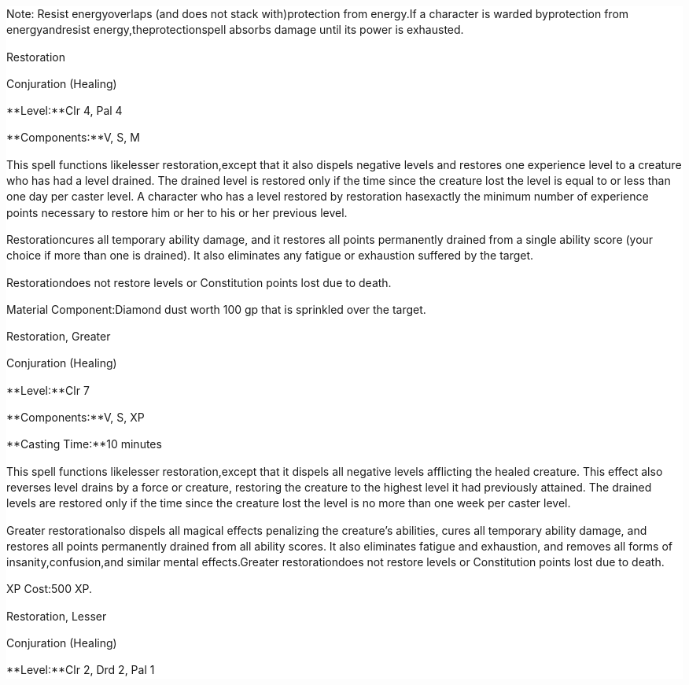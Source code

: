 Note: Resist energyoverlaps (and does not stack with)protection from energy.If a character is warded byprotection from energyandresist energy,theprotectionspell absorbs damage until its power is exhausted.





Restoration

Conjuration (Healing)

**Level:**Clr 4, Pal 4

**Components:**V, S, M

This spell functions likelesser restoration,except that it also dispels negative levels and restores one experience level to a creature who has had a level drained. The drained level is restored only if the time since the creature lost the level is equal to or less than one day per caster level. A character who has a level restored by restoration hasexactly the minimum number of experience points necessary to restore him or her to his or her previous level.

Restorationcures all temporary ability damage, and it restores all points permanently drained from a single ability score (your choice if more than one is drained). It also eliminates any fatigue or exhaustion suffered by the target.

Restorationdoes not restore levels or Constitution points lost due to death.

Material Component:Diamond dust worth 100 gp that is sprinkled over the target.





Restoration, Greater

Conjuration (Healing)

**Level:**Clr 7

**Components:**V, S, XP

**Casting Time:**10 minutes

This spell functions likelesser restoration,except that it dispels all negative levels afflicting the healed creature. This effect also reverses level drains by a force or creature, restoring the creature to the highest level it had previously attained. The drained levels are restored only if the time since the creature lost the level is no more than one week per caster level.

Greater restorationalso dispels all magical effects penalizing the creature’s abilities, cures all temporary ability damage, and restores all points permanently drained from all ability scores. It also eliminates fatigue and exhaustion, and removes all forms of insanity,confusion,and similar mental effects.Greater restorationdoes not restore levels or Constitution points lost due to death.

XP Cost:500 XP.





Restoration, Lesser

Conjuration (Healing)

**Level:**Clr 2, Drd 2, Pal 1
